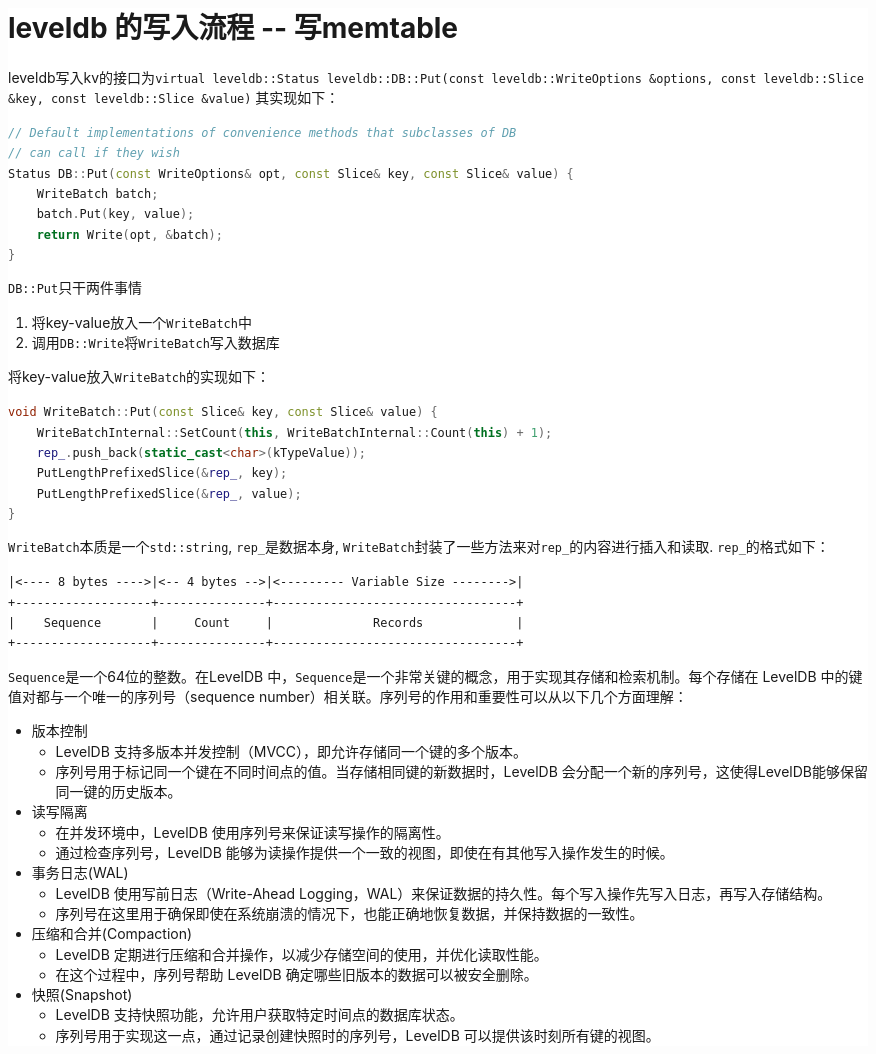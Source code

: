 # leveldb 的写入流程 -- 写memtable

leveldb写入kv的接口为`virtual leveldb::Status leveldb::DB::Put(const leveldb::WriteOptions &options, const leveldb::Slice &key, const leveldb::Slice &value)`
其实现如下：
```c++
// Default implementations of convenience methods that subclasses of DB
// can call if they wish
Status DB::Put(const WriteOptions& opt, const Slice& key, const Slice& value) {
    WriteBatch batch;
    batch.Put(key, value);
    return Write(opt, &batch);
}
```

`DB::Put`只干两件事情

1. 将key-value放入一个`WriteBatch`中
2. 调用`DB::Write`将`WriteBatch`写入数据库

将key-value放入`WriteBatch`的实现如下：
```c++
void WriteBatch::Put(const Slice& key, const Slice& value) {
    WriteBatchInternal::SetCount(this, WriteBatchInternal::Count(this) + 1);
    rep_.push_back(static_cast<char>(kTypeValue));
    PutLengthPrefixedSlice(&rep_, key);
    PutLengthPrefixedSlice(&rep_, value);
}
```

`WriteBatch`本质是一个`std::string`, `rep_`是数据本身, `WriteBatch`封装了一些方法来对`rep_`的内容进行插入和读取.
`rep_`的格式如下：

```
|<---- 8 bytes ---->|<-- 4 bytes -->|<--------- Variable Size -------->|
+-------------------+---------------+----------------------------------+
|    Sequence       |     Count     |              Records             |
+-------------------+---------------+----------------------------------+
```

`Sequence`是一个64位的整数。在LevelDB 中，`Sequence`是一个非常关键的概念，用于实现其存储和检索机制。每个存储在 LevelDB 中的键值对都与一个唯一的序列号（sequence number）相关联。序列号的作用和重要性可以从以下几个方面理解：

- 版本控制
    - LevelDB 支持多版本并发控制（MVCC），即允许存储同一个键的多个版本。
    - 序列号用于标记同一个键在不同时间点的值。当存储相同键的新数据时，LevelDB 会分配一个新的序列号，这使得LevelDB能够保留同一键的历史版本。
- 读写隔离
    - 在并发环境中，LevelDB 使用序列号来保证读写操作的隔离性。
    - 通过检查序列号，LevelDB 能够为读操作提供一个一致的视图，即使在有其他写入操作发生的时候。
- 事务日志(WAL)
    - LevelDB 使用写前日志（Write-Ahead Logging，WAL）来保证数据的持久性。每个写入操作先写入日志，再写入存储结构。
    - 序列号在这里用于确保即使在系统崩溃的情况下，也能正确地恢复数据，并保持数据的一致性。
- 压缩和合并(Compaction)
    - LevelDB 定期进行压缩和合并操作，以减少存储空间的使用，并优化读取性能。
    - 在这个过程中，序列号帮助 LevelDB 确定哪些旧版本的数据可以被安全删除。
- 快照(Snapshot)
    - LevelDB 支持快照功能，允许用户获取特定时间点的数据库状态。
    - 序列号用于实现这一点，通过记录创建快照时的序列号，LevelDB 可以提供该时刻所有键的视图。
